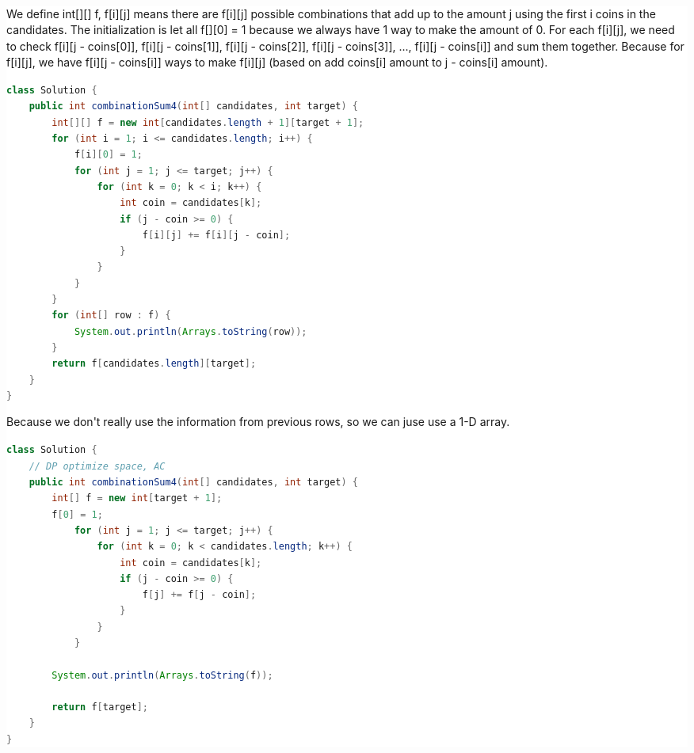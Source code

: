 We define int[][] f, f[i][j] means there are f[i][j] possible combinations that add up to the amount j using the first i coins in the candidates. The initialization is let all f[][0] = 1 because we always have 1 way to make the amount of 0. For each f[i][j], we need to check f[i][j - coins[0]], f[i][j - coins[1]], f[i][j - coins[2]], f[i][j - coins[3]], ..., f[i][j - coins[i]] and sum them together. Because for f[i][j], we have f[i][j - coins[i]] ways to make f[i][j] (based on add coins[i] amount to  j - coins[i] amount).

```java
class Solution {
    public int combinationSum4(int[] candidates, int target) {
        int[][] f = new int[candidates.length + 1][target + 1];
        for (int i = 1; i <= candidates.length; i++) {
            f[i][0] = 1;
            for (int j = 1; j <= target; j++) {
                for (int k = 0; k < i; k++) {
                    int coin = candidates[k];
                    if (j - coin >= 0) {
                        f[i][j] += f[i][j - coin];
                    }
                }
            }
        }
        for (int[] row : f) {
            System.out.println(Arrays.toString(row));
        }
        return f[candidates.length][target];
    }
}
```

Because we don't really use the information from previous rows, so we can juse use a 1-D array.
```java
class Solution {
    // DP optimize space, AC
    public int combinationSum4(int[] candidates, int target) {
        int[] f = new int[target + 1];
        f[0] = 1;
            for (int j = 1; j <= target; j++) {
                for (int k = 0; k < candidates.length; k++) {
                    int coin = candidates[k];
                    if (j - coin >= 0) {
                        f[j] += f[j - coin];
                    }
                }
            }

        System.out.println(Arrays.toString(f));

        return f[target];
    }
}
```
